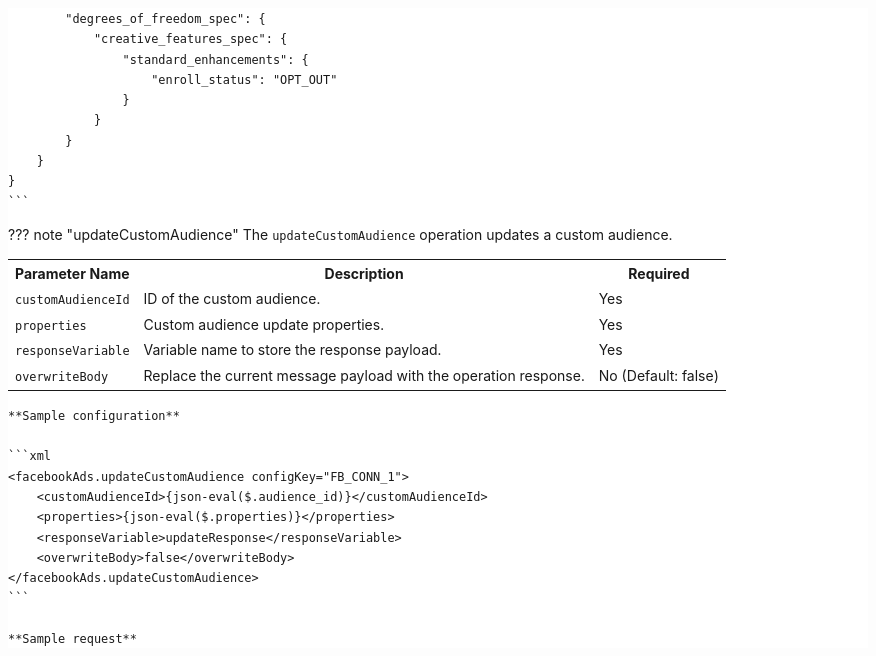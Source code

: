             "degrees_of_freedom_spec": {
                "creative_features_spec": {
                    "standard_enhancements": {
                        "enroll_status": "OPT_OUT"
                    }
                }
            }
        }
    }
    ```

??? note "updateCustomAudience"
    The `updateCustomAudience` operation updates a custom audience.
    <table>
        <tr>
            <th>Parameter Name</th>
            <th>Description</th>
            <th>Required</th>
        </tr>
        <tr>
            <td><code>customAudienceId</code></td>
            <td>ID of the custom audience.</td>
            <td>Yes</td>
        </tr>
        <tr>
            <td><code>properties</code></td>
            <td>Custom audience update properties.</td>
            <td>Yes</td>
        </tr>
        <tr>
            <td><code>responseVariable</code></td>
            <td>Variable name to store the response payload.</td>
            <td>Yes</td>
        </tr>
        <tr>
            <td><code>overwriteBody</code></td>
            <td>Replace the current message payload with the operation response.</td>
            <td>No (Default: false)</td>
        </tr>
    </table>

    **Sample configuration**

    ```xml
    <facebookAds.updateCustomAudience configKey="FB_CONN_1">
        <customAudienceId>{json-eval($.audience_id)}</customAudienceId>
        <properties>{json-eval($.properties)}</properties>
        <responseVariable>updateResponse</responseVariable>
        <overwriteBody>false</overwriteBody>
    </facebookAds.updateCustomAudience>
    ```
 
    **Sample request**
